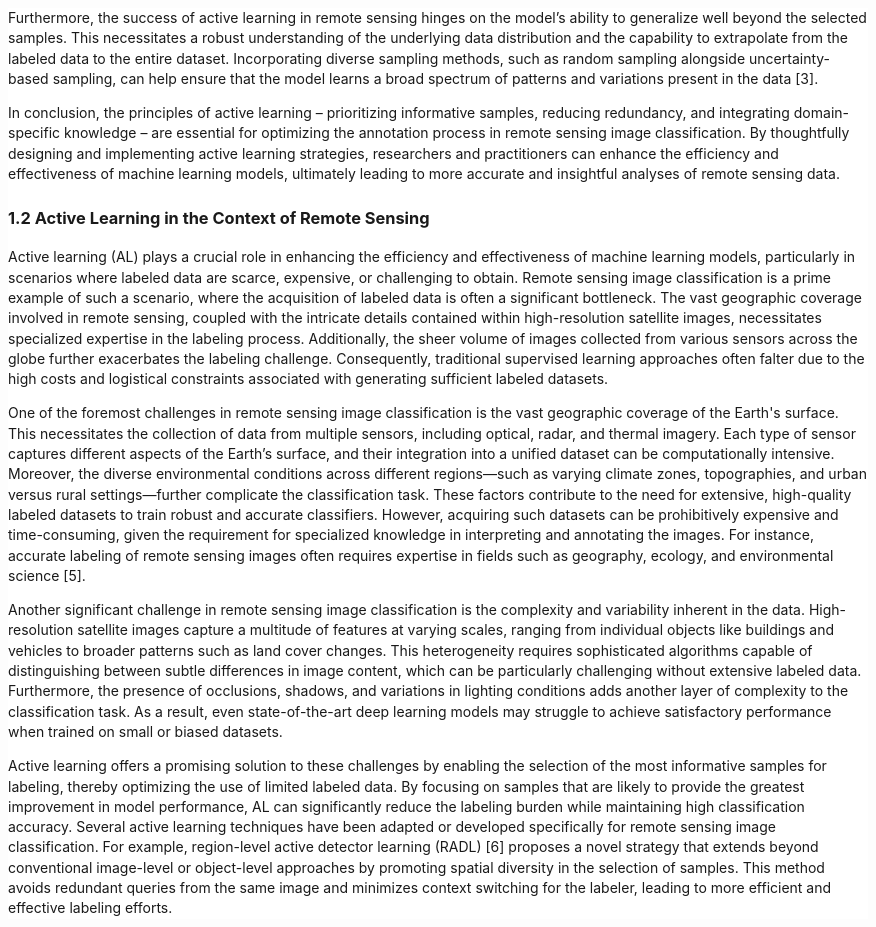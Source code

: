 Furthermore, the success of active learning in remote sensing hinges on the model’s ability to generalize well beyond the selected samples. This necessitates a robust understanding of the underlying data distribution and the capability to extrapolate from the labeled data to the entire dataset. Incorporating diverse sampling methods, such as random sampling alongside uncertainty-based sampling, can help ensure that the model learns a broad spectrum of patterns and variations present in the data [3].

In conclusion, the principles of active learning – prioritizing informative samples, reducing redundancy, and integrating domain-specific knowledge – are essential for optimizing the annotation process in remote sensing image classification. By thoughtfully designing and implementing active learning strategies, researchers and practitioners can enhance the efficiency and effectiveness of machine learning models, ultimately leading to more accurate and insightful analyses of remote sensing data.

### 1.2 Active Learning in the Context of Remote Sensing

Active learning (AL) plays a crucial role in enhancing the efficiency and effectiveness of machine learning models, particularly in scenarios where labeled data are scarce, expensive, or challenging to obtain. Remote sensing image classification is a prime example of such a scenario, where the acquisition of labeled data is often a significant bottleneck. The vast geographic coverage involved in remote sensing, coupled with the intricate details contained within high-resolution satellite images, necessitates specialized expertise in the labeling process. Additionally, the sheer volume of images collected from various sensors across the globe further exacerbates the labeling challenge. Consequently, traditional supervised learning approaches often falter due to the high costs and logistical constraints associated with generating sufficient labeled datasets.

One of the foremost challenges in remote sensing image classification is the vast geographic coverage of the Earth's surface. This necessitates the collection of data from multiple sensors, including optical, radar, and thermal imagery. Each type of sensor captures different aspects of the Earth’s surface, and their integration into a unified dataset can be computationally intensive. Moreover, the diverse environmental conditions across different regions—such as varying climate zones, topographies, and urban versus rural settings—further complicate the classification task. These factors contribute to the need for extensive, high-quality labeled datasets to train robust and accurate classifiers. However, acquiring such datasets can be prohibitively expensive and time-consuming, given the requirement for specialized knowledge in interpreting and annotating the images. For instance, accurate labeling of remote sensing images often requires expertise in fields such as geography, ecology, and environmental science [5].

Another significant challenge in remote sensing image classification is the complexity and variability inherent in the data. High-resolution satellite images capture a multitude of features at varying scales, ranging from individual objects like buildings and vehicles to broader patterns such as land cover changes. This heterogeneity requires sophisticated algorithms capable of distinguishing between subtle differences in image content, which can be particularly challenging without extensive labeled data. Furthermore, the presence of occlusions, shadows, and variations in lighting conditions adds another layer of complexity to the classification task. As a result, even state-of-the-art deep learning models may struggle to achieve satisfactory performance when trained on small or biased datasets.

Active learning offers a promising solution to these challenges by enabling the selection of the most informative samples for labeling, thereby optimizing the use of limited labeled data. By focusing on samples that are likely to provide the greatest improvement in model performance, AL can significantly reduce the labeling burden while maintaining high classification accuracy. Several active learning techniques have been adapted or developed specifically for remote sensing image classification. For example, region-level active detector learning (RADL) [6] proposes a novel strategy that extends beyond conventional image-level or object-level approaches by promoting spatial diversity in the selection of samples. This method avoids redundant queries from the same image and minimizes context switching for the labeler, leading to more efficient and effective labeling efforts.
